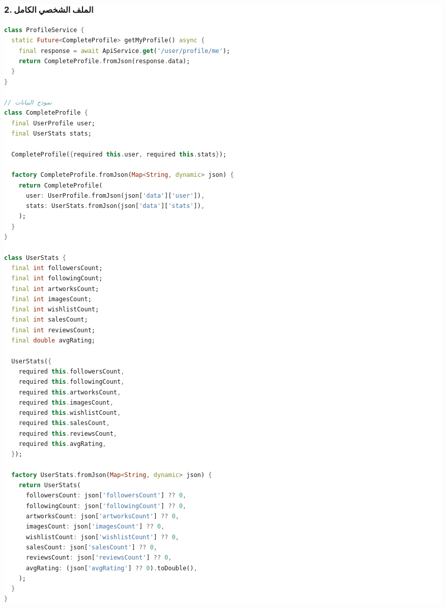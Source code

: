### 2. الملف الشخصي الكامل
```dart
class ProfileService {
  static Future<CompleteProfile> getMyProfile() async {
    final response = await ApiService.get('/user/profile/me');
    return CompleteProfile.fromJson(response.data);
  }
}

// نموذج البيانات
class CompleteProfile {
  final UserProfile user;
  final UserStats stats;
  
  CompleteProfile({required this.user, required this.stats});
  
  factory CompleteProfile.fromJson(Map<String, dynamic> json) {
    return CompleteProfile(
      user: UserProfile.fromJson(json['data']['user']),
      stats: UserStats.fromJson(json['data']['stats']),
    );
  }
}

class UserStats {
  final int followersCount;
  final int followingCount;
  final int artworksCount;
  final int imagesCount;
  final int wishlistCount;
  final int salesCount;
  final int reviewsCount;
  final double avgRating;
  
  UserStats({
    required this.followersCount,
    required this.followingCount,
    required this.artworksCount,
    required this.imagesCount,
    required this.wishlistCount,
    required this.salesCount,
    required this.reviewsCount,
    required this.avgRating,
  });
  
  factory UserStats.fromJson(Map<String, dynamic> json) {
    return UserStats(
      followersCount: json['followersCount'] ?? 0,
      followingCount: json['followingCount'] ?? 0,
      artworksCount: json['artworksCount'] ?? 0,
      imagesCount: json['imagesCount'] ?? 0,
      wishlistCount: json['wishlistCount'] ?? 0,
      salesCount: json['salesCount'] ?? 0,
      reviewsCount: json['reviewsCount'] ?? 0,
      avgRating: (json['avgRating'] ?? 0).toDouble(),
    );
  }
}
```
